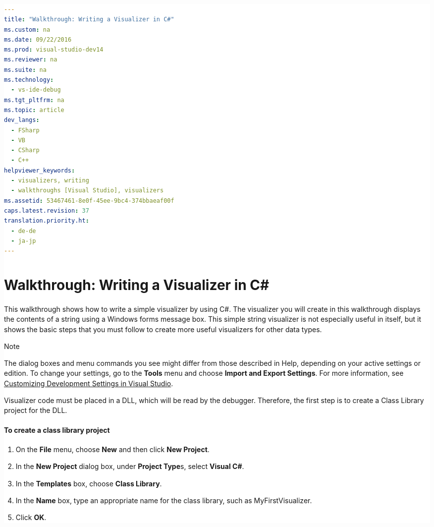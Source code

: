 ```yaml
---
title: "Walkthrough: Writing a Visualizer in C#"
ms.custom: na
ms.date: 09/22/2016
ms.prod: visual-studio-dev14
ms.reviewer: na
ms.suite: na
ms.technology: 
  - vs-ide-debug
ms.tgt_pltfrm: na
ms.topic: article
dev_langs: 
  - FSharp
  - VB
  - CSharp
  - C++
helpviewer_keywords: 
  - visualizers, writing
  - walkthroughs [Visual Studio], visualizers
ms.assetid: 53467461-8e0f-45ee-9bc4-374bbaeaf00f
caps.latest.revision: 37
translation.priority.ht: 
  - de-de
  - ja-jp
---
```

# Walkthrough: Writing a Visualizer in C#
This walkthrough shows how to write a simple visualizer by using C#. The visualizer you will create in this walkthrough displays the contents of a string using a Windows forms message box. This simple string visualizer is not especially useful in itself, but it shows the basic steps that you must follow to create more useful visualizers for other data types.  
  
> [!NOTE]
>  The dialog boxes and menu commands you see might differ from those described in Help, depending on your active settings or edition. To change your settings, go to the **Tools** menu and choose **Import and Export Settings**. For more information, see [Customizing Development Settings in Visual Studio](assetId:///22c4debb-4e31-47a8-8f19-16f328d7dcd3).  
  
 Visualizer code must be placed in a DLL, which will be read by the debugger. Therefore, the first step is to create a Class Library project for the DLL.  
  
#### To create a class library project  
  
1.  On the **File** menu, choose **New** and then click **New Project**.  
  
2.  In the **New Project** dialog box, under **Project Type**s, select **Visual C#**.  
  
3.  In the **Templates** box, choose **Class Library**.  
  
4.  In the **Name** box, type an appropriate name for the class library, such as MyFirstVisualizer.  
  
5.  Click **OK**.  
  